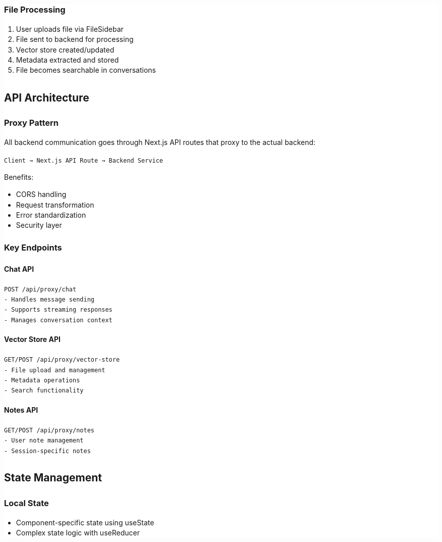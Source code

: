 ### File Processing
1. User uploads file via FileSidebar
2. File sent to backend for processing
3. Vector store created/updated
4. Metadata extracted and stored
5. File becomes searchable in conversations

## API Architecture

### Proxy Pattern
All backend communication goes through Next.js API routes that proxy to the actual backend:

```
Client → Next.js API Route → Backend Service
```

Benefits:
- CORS handling
- Request transformation
- Error standardization
- Security layer

### Key Endpoints

#### Chat API
```
POST /api/proxy/chat
- Handles message sending
- Supports streaming responses
- Manages conversation context
```

#### Vector Store API
```
GET/POST /api/proxy/vector-store
- File upload and management
- Metadata operations
- Search functionality
```

#### Notes API
```
GET/POST /api/proxy/notes
- User note management
- Session-specific notes
```

## State Management

### Local State
- Component-specific state using useState
- Complex state logic with useReducer
